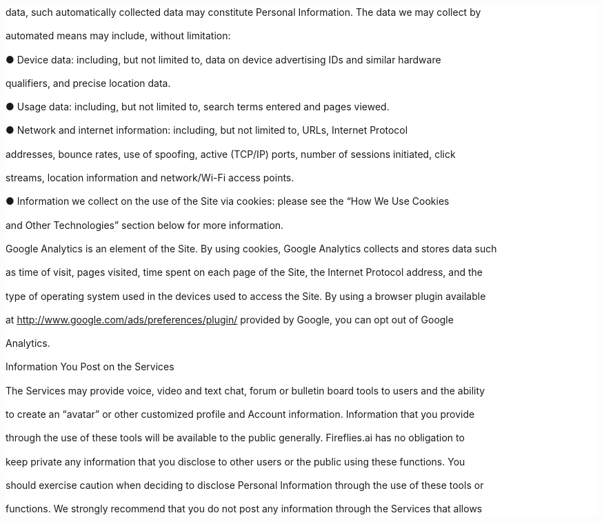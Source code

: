 data, such automatically collected data may constitute Personal Information. The data we may collect by

automated means may include, without limitation:



● Device data: including, but not limited to, data on device advertising IDs and similar hardware

qualifiers, and precise location data.



● Usage data: including, but not limited to, search terms entered and pages viewed.

● Network and internet information: including, but not limited to, URLs, Internet Protocol

addresses, bounce rates, use of spoofing, active (TCP/IP) ports, number of sessions initiated, click

streams, location information and network/Wi-Fi access points.



● Information we collect on the use of the Site via cookies: please see the “How We Use Cookies

and Other Technologies” section below for more information.



Google Analytics is an element of the Site. By using cookies, Google Analytics collects and stores data such

as time of visit, pages visited, time spent on each page of the Site, the Internet Protocol address, and the

type of operating system used in the devices used to access the Site. By using a browser plugin available

at http://www.google.com/ads/preferences/plugin/ provided by Google, you can opt out of Google

Analytics.



Information You Post on the Services



The Services may provide voice, video and text chat, forum or bulletin board tools to users and the ability

to create an “avatar” or other customized profile and Account information. Information that you provide

through the use of these tools will be available to the public generally. Fireflies.ai has no obligation to

keep private any information that you disclose to other users or the public using these functions. You

should exercise caution when deciding to disclose Personal Information through the use of these tools or

functions. We strongly recommend that you do not post any information through the Services that allows
